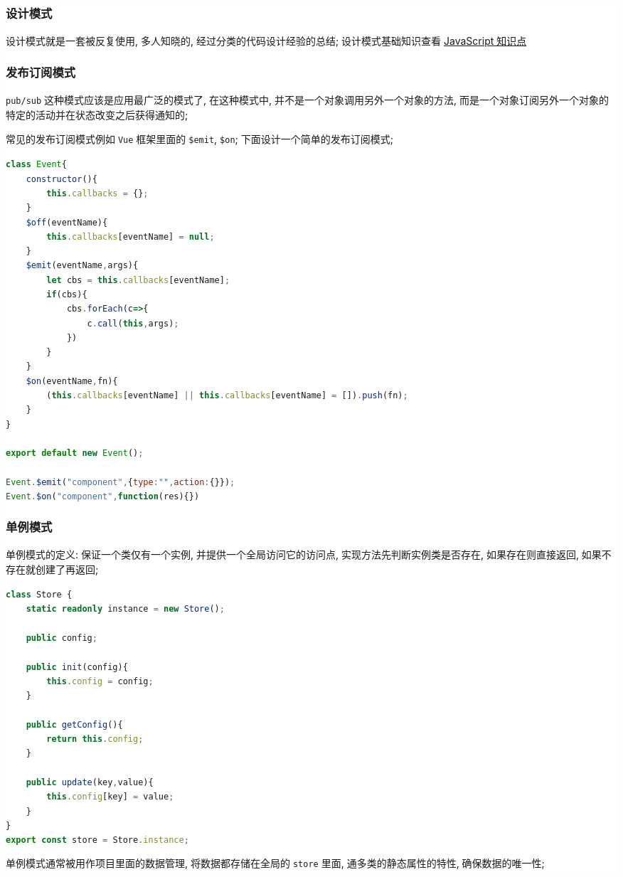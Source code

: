 ### 设计模式

设计模式就是一套被反复使用, 多人知晓的, 经过分类的代码设计经验的总结;  设计模式基础知识查看 [JavaScript 知识点](/docs/Web/JavaScript/index.md)

### 发布订阅模式

`pub/sub` 这种模式应该是应用最广泛的模式了, 在这种模式中, 并不是一个对象调用另外一个对象的方法, 而是一个对象订阅另外一个对象的特定的活动并在状态改变之后获得通知的; 

常见的发布订阅模式例如 `Vue` 框架里面的  `$emit`, `$on`; 下面设计一个简单的发布订阅模式;

```javascript
class Event{
    constructor(){
        this.callbacks = {};
    }
    $off(eventName){
        this.callbacks[eventName] = null;
    }
    $emit(eventName,args){
        let cbs = this.callbacks[eventName];
        if(cbs){
            cbs.forEach(c=>{
                c.call(this,args);
            })
        }
    }
    $on(eventName,fn){
        (this.callbacks[eventName] || this.callbacks[eventName] = []).push(fn);
    }
}

export default new Event();

Event.$emit("component",{type:"",action:{}});
Event.$on("component",function(res){})
```

### 单例模式

单例模式的定义: 保证一个类仅有一个实例, 并提供一个全局访问它的访问点, 实现方法先判断实例类是否存在, 如果存在则直接返回, 如果不存在就创建了再返回;

```typescript
class Store {
    static readonly instance = new Store();

    public config;

    public init(config){
        this.config = config;
    }

    public getConfig(){
        return this.config;
    }

    public update(key,value){
        this.config[key] = value;
    }
}
export const store = Store.instance;
```
单例模式通常被用作项目里面的数据管理, 将数据都存储在全局的 `store` 里面, 通多类的静态属性的特性, 确保数据的唯一性; 
